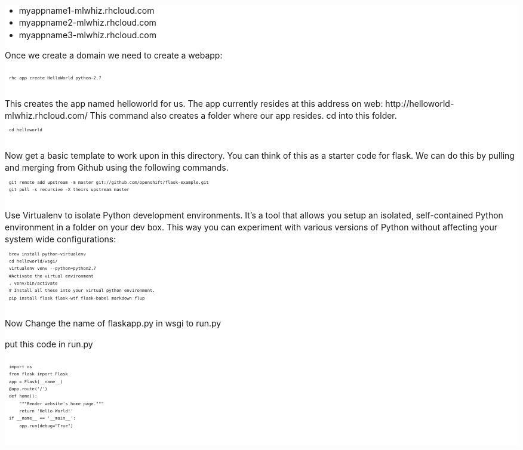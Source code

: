 - myappname1-mlwhiz.rhcloud.com
- myappname2-mlwhiz.rhcloud.com
- myappname3-mlwhiz.rhcloud.com

Once we create a domain we need to create a webapp:
<pre style="font-size:60%; padding:7px; margin:0em;">
<code class="bash">rhc app create HelloWorld python-2.7
</code></pre>
<br>
This creates the app named helloworld for us. The app currently resides at this address on web: http://helloworld-mlwhiz.rhcloud.com/
This command also creates a folder where our app resides. cd into this folder.
<pre style="font-size:60%; padding:7px; margin:0em;">
<code class="bash">cd helloworld
</code></pre>
<br>
Now get a basic template to work upon in this directory. You can think of this as a starter code for flask. We can do this by pulling and merging from Github using the following commands.

<pre style="font-size:60%; padding:7px; margin:0em;">
<code class="bash">git remote add upstream -m master git://github.com/openshift/flask-example.git
git pull -s recursive -X theirs upstream master
</code></pre>
<br>
Use Virtualenv to isolate Python development environments. It’s a tool that allows you setup an isolated, self-contained Python environment in a folder on your dev box. This way you can experiment with various versions of Python without affecting your system wide configurations:

<pre style="font-size:60%; padding:7px; margin:0em;">
<code class="bash">brew install python-virtualenv
cd helloworld/wsgi/
virtualenv venv --python=python2.7
#Activate the virtual environment
. venv/bin/activate
# Install all these into your virtual python environment.
pip install flask flask-wtf flask-babel markdown flup 
</code></pre>
<br>
Now Change the name of flaskapp.py in wsgi to run.py

put this code in run.py
<pre style="font-size:60%; padding:7px; margin:0em;">
<code class="python">import os
from flask import Flask
app = Flask(__name__)
@app.route('/')
def home():
    """Render website's home page."""
    return 'Hello World!'
if __name__ == '__main__':
    app.run(debug="True")
</code></pre>
<br>
